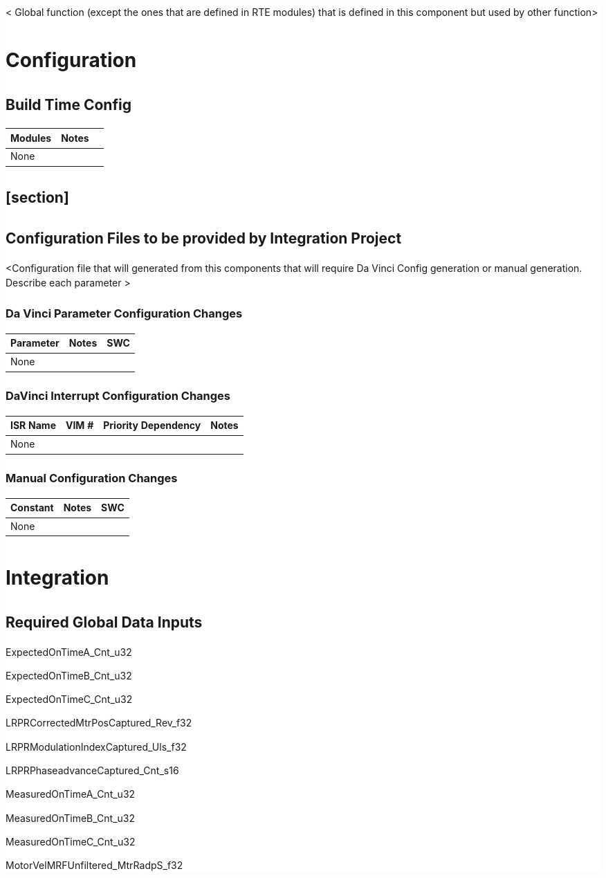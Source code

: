 
\< Global function (except the ones that are defined in RTE modules)
that is defined in this component but used by other function\>

# Configuration

## Build Time Config

| Modules | Notes |     |
|---------|-------|-----|
| None    |       |     |

##  [section]

## Configuration Files to be provided by Integration Project

\<Configuration file that will generated from this components that will
require Da Vinci Config generation or manual generation. Describe each
parameter \>

### Da Vinci Parameter Configuration Changes

| Parameter | Notes | SWC |
|-----------|-------|-----|
| None      |       |     |

### DaVinci Interrupt Configuration Changes

| ISR Name | VIM \# | Priority Dependency | Notes |
|----------|--------|---------------------|-------|
| None     |        |                     |       |

### Manual Configuration Changes

| Constant | Notes | SWC |
|----------|-------|-----|
| None     |       |     |

# Integration

## Required Global Data Inputs

ExpectedOnTimeA_Cnt_u32

ExpectedOnTimeB_Cnt_u32

ExpectedOnTimeC_Cnt_u32

LRPRCorrectedMtrPosCaptured_Rev_f32

LRPRModulationIndexCaptured_Uls_f32

LRPRPhaseadvanceCaptured_Cnt_s16

MeasuredOnTimeA_Cnt_u32

MeasuredOnTimeB_Cnt_u32

MeasuredOnTimeC_Cnt_u32

MotorVelMRFUnfiltered_MtrRadpS_f32

